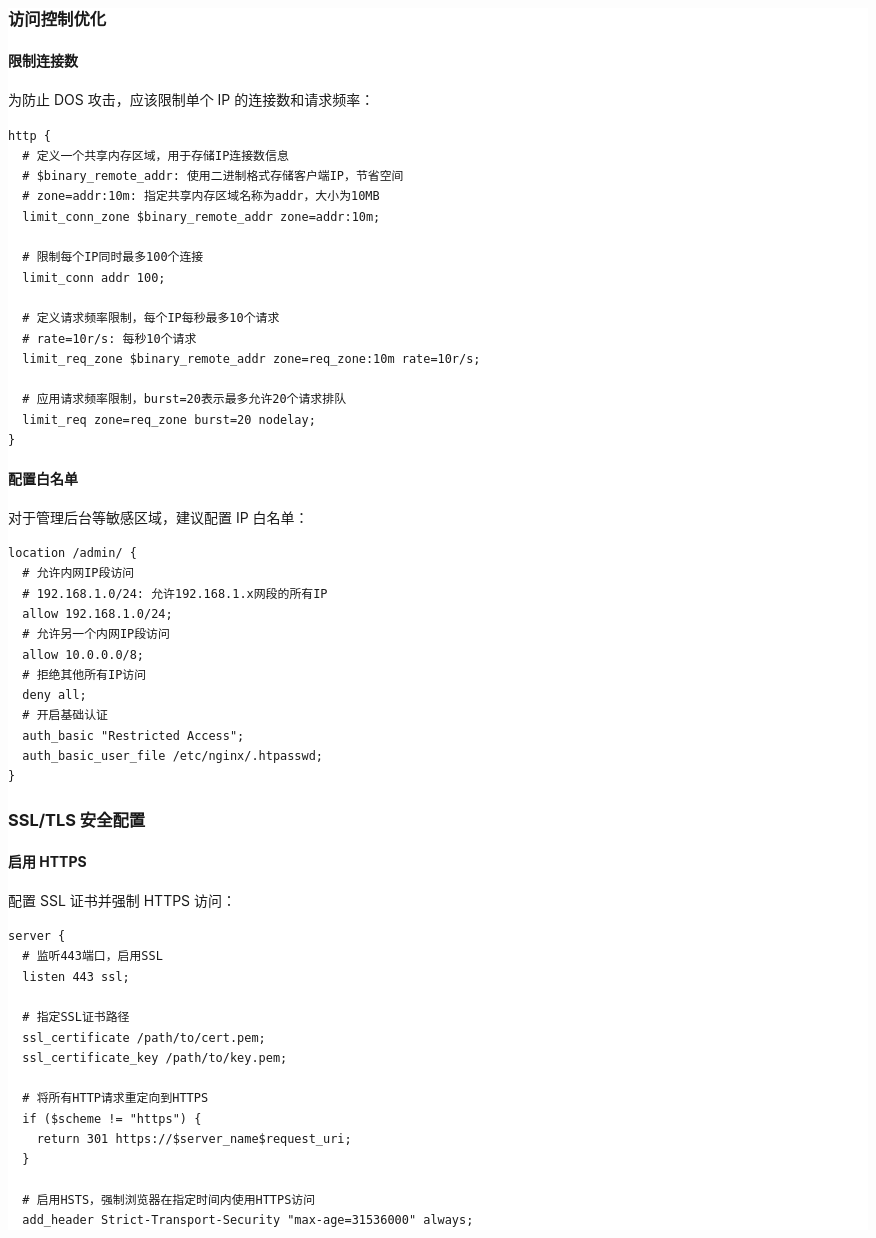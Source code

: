 ### 访问控制优化

#### 限制连接数

为防止 DOS 攻击，应该限制单个 IP 的连接数和请求频率：

```nginx
http {
  # 定义一个共享内存区域，用于存储IP连接数信息
  # $binary_remote_addr: 使用二进制格式存储客户端IP，节省空间
  # zone=addr:10m: 指定共享内存区域名称为addr，大小为10MB
  limit_conn_zone $binary_remote_addr zone=addr:10m;

  # 限制每个IP同时最多100个连接
  limit_conn addr 100;

  # 定义请求频率限制，每个IP每秒最多10个请求
  # rate=10r/s: 每秒10个请求
  limit_req_zone $binary_remote_addr zone=req_zone:10m rate=10r/s;

  # 应用请求频率限制，burst=20表示最多允许20个请求排队
  limit_req zone=req_zone burst=20 nodelay;
}
```

#### 配置白名单

对于管理后台等敏感区域，建议配置 IP 白名单：

```nginx
location /admin/ {
  # 允许内网IP段访问
  # 192.168.1.0/24: 允许192.168.1.x网段的所有IP
  allow 192.168.1.0/24;
  # 允许另一个内网IP段访问
  allow 10.0.0.0/8;
  # 拒绝其他所有IP访问
  deny all;
  # 开启基础认证
  auth_basic "Restricted Access";
  auth_basic_user_file /etc/nginx/.htpasswd;
}
```

### SSL/TLS 安全配置

#### 启用 HTTPS

配置 SSL 证书并强制 HTTPS 访问：

```nginx
server {
  # 监听443端口，启用SSL
  listen 443 ssl;

  # 指定SSL证书路径
  ssl_certificate /path/to/cert.pem;
  ssl_certificate_key /path/to/key.pem;

  # 将所有HTTP请求重定向到HTTPS
  if ($scheme != "https") {
    return 301 https://$server_name$request_uri;
  }

  # 启用HSTS，强制浏览器在指定时间内使用HTTPS访问
  add_header Strict-Transport-Security "max-age=31536000" always;
```